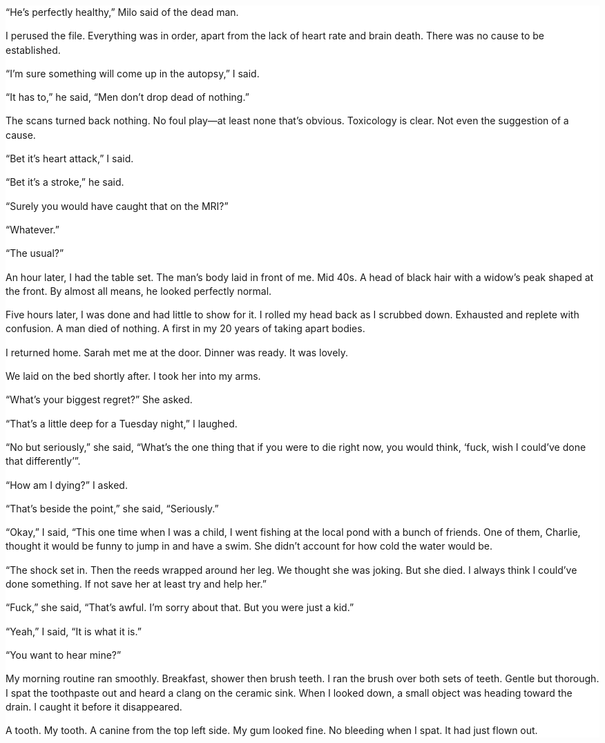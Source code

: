 “He’s perfectly healthy,” Milo said of the dead man.

I perused the file. Everything was in order, apart from the lack of heart rate and brain death. There was no cause to be established.

“I’m sure something will come up in the autopsy,” I said.

“It has to,” he said, “Men don’t drop dead of nothing.”

The scans turned back nothing. No foul play—at least none that’s obvious. Toxicology is clear. Not even the suggestion of a cause.

“Bet it’s heart attack,” I said.

“Bet it’s a stroke,” he said.

“Surely you would have caught that on the MRI?”

“Whatever.”

“The usual?”

An hour later, I had the table set. The man’s body laid in front of me. Mid 40s. A head of black hair with a widow’s peak shaped at the front. By almost all means, he looked perfectly normal.

Five hours later, I was done and had little to show for it. I rolled my head back as I scrubbed down. Exhausted and replete with confusion. A man died of nothing. A first in my 20 years of taking apart bodies.

I returned home. Sarah met me at the door. Dinner was ready. It was lovely.

We laid on the bed shortly after. I took her into my arms.

“What’s your biggest regret?” She asked.

“That’s a little deep for a Tuesday night,” I laughed.

“No but seriously,” she said, “What’s the one thing that if you were to die right now, you would think, ‘fuck, wish I could’ve done that differently’”.

“How am I dying?” I asked.

“That’s beside the point,” she said, “Seriously.”

“Okay,” I said, “This one time when I was a child, I went fishing at the local pond with a bunch of friends. One of them, Charlie, thought it would be funny to jump in and have a swim. She didn’t account for how cold the water would be.

“The shock set in. Then the reeds wrapped around her leg. We thought she was joking. But she died. I always think I could’ve done something. If not save her at least try and help her.”

“Fuck,” she said, “That’s awful. I’m sorry about that. But you were just a kid.”

“Yeah,” I said, “It is what it is.”

“You want to hear mine?”

My morning routine ran smoothly. Breakfast, shower then brush teeth. I ran the brush over both sets of teeth. Gentle but thorough. I spat the toothpaste out and heard a clang on the ceramic sink. When I looked down, a small object was heading toward the drain. I caught it before it disappeared.

A tooth. My tooth. A canine from the top left side. My gum looked fine. No bleeding when I spat. It had just flown out.
